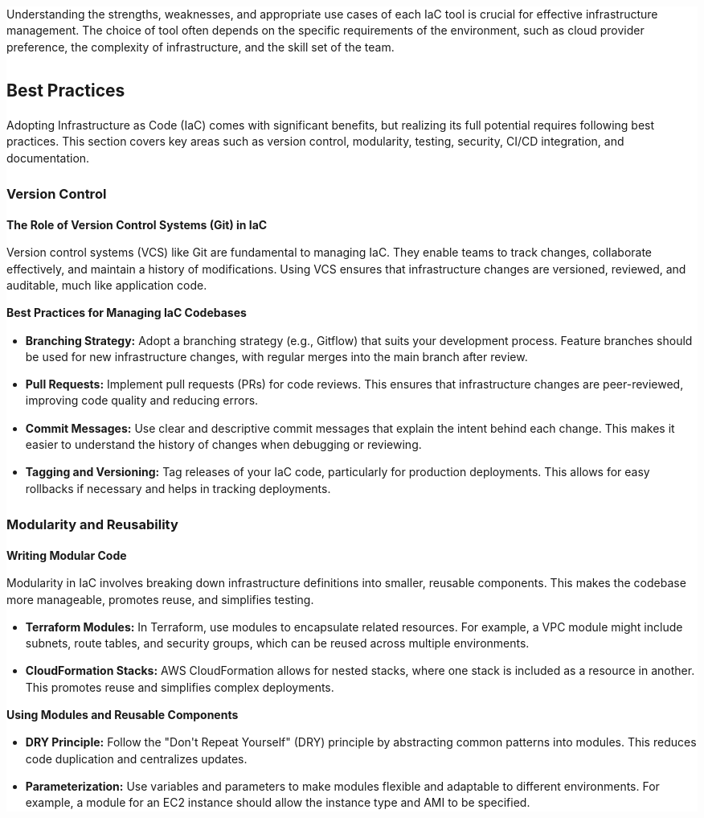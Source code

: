 Understanding the strengths, weaknesses, and appropriate use cases of each IaC tool is crucial for effective infrastructure management. The choice of tool often depends on the specific requirements of the environment, such as cloud provider preference, the complexity of infrastructure, and the skill set of the team.

## Best Practices

Adopting Infrastructure as Code (IaC) comes with significant benefits, but realizing its full potential requires following best practices. This section covers key areas such as version control, modularity, testing, security, CI/CD integration, and documentation.

### Version Control

**The Role of Version Control Systems (Git) in IaC**

Version control systems (VCS) like Git are fundamental to managing IaC. They enable teams to track changes, collaborate effectively, and maintain a history of modifications. Using VCS ensures that infrastructure changes are versioned, reviewed, and auditable, much like application code.

**Best Practices for Managing IaC Codebases**

- **Branching Strategy:** Adopt a branching strategy (e.g., Gitflow) that suits your development process. Feature branches should be used for new infrastructure changes, with regular merges into the main branch after review.

- **Pull Requests:** Implement pull requests (PRs) for code reviews. This ensures that infrastructure changes are peer-reviewed, improving code quality and reducing errors.

- **Commit Messages:** Use clear and descriptive commit messages that explain the intent behind each change. This makes it easier to understand the history of changes when debugging or reviewing.

- **Tagging and Versioning:** Tag releases of your IaC code, particularly for production deployments. This allows for easy rollbacks if necessary and helps in tracking deployments.

### Modularity and Reusability

**Writing Modular Code**

Modularity in IaC involves breaking down infrastructure definitions into smaller, reusable components. This makes the codebase more manageable, promotes reuse, and simplifies testing.

- **Terraform Modules:** In Terraform, use modules to encapsulate related resources. For example, a VPC module might include subnets, route tables, and security groups, which can be reused across multiple environments.

- **CloudFormation Stacks:** AWS CloudFormation allows for nested stacks, where one stack is included as a resource in another. This promotes reuse and simplifies complex deployments.

**Using Modules and Reusable Components**

- **DRY Principle:** Follow the "Don't Repeat Yourself" (DRY) principle by abstracting common patterns into modules. This reduces code duplication and centralizes updates.

- **Parameterization:** Use variables and parameters to make modules flexible and adaptable to different environments. For example, a module for an EC2 instance should allow the instance type and AMI to be specified.
